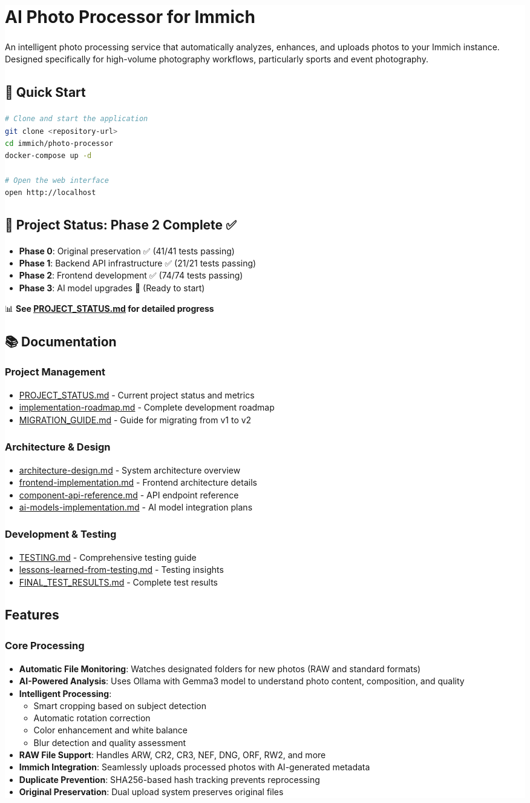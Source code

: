 # AI Photo Processor for Immich

An intelligent photo processing service that automatically analyzes, enhances, and uploads photos to your Immich instance. Designed specifically for high-volume photography workflows, particularly sports and event photography.

## 🚀 Quick Start

```bash
# Clone and start the application
git clone <repository-url>
cd immich/photo-processor
docker-compose up -d

# Open the web interface
open http://localhost
```

## 🎯 Project Status: Phase 2 Complete ✅

- **Phase 0**: Original preservation ✅ (41/41 tests passing)
- **Phase 1**: Backend API infrastructure ✅ (21/21 tests passing) 
- **Phase 2**: Frontend development ✅ (74/74 tests passing)
- **Phase 3**: AI model upgrades 🚧 (Ready to start)

📊 **See [PROJECT_STATUS.md](PROJECT_STATUS.md) for detailed progress**

## 📚 Documentation

### Project Management
- [PROJECT_STATUS.md](PROJECT_STATUS.md) - Current project status and metrics
- [implementation-roadmap.md](docs/implementation-roadmap.md) - Complete development roadmap
- [MIGRATION_GUIDE.md](MIGRATION_GUIDE.md) - Guide for migrating from v1 to v2

### Architecture & Design
- [architecture-design.md](docs/architecture-design.md) - System architecture overview
- [frontend-implementation.md](docs/frontend-implementation.md) - Frontend architecture details
- [component-api-reference.md](docs/component-api-reference.md) - API endpoint reference
- [ai-models-implementation.md](docs/ai-models-implementation.md) - AI model integration plans

### Development & Testing
- [TESTING.md](TESTING.md) - Comprehensive testing guide
- [lessons-learned-from-testing.md](docs/lessons-learned-from-testing.md) - Testing insights
- [FINAL_TEST_RESULTS.md](FINAL_TEST_RESULTS.md) - Complete test results

## Features

### Core Processing
- **Automatic File Monitoring**: Watches designated folders for new photos (RAW and standard formats)
- **AI-Powered Analysis**: Uses Ollama with Gemma3 model to understand photo content, composition, and quality
- **Intelligent Processing**: 
  - Smart cropping based on subject detection
  - Automatic rotation correction
  - Color enhancement and white balance
  - Blur detection and quality assessment
- **RAW File Support**: Handles ARW, CR2, CR3, NEF, DNG, ORF, RW2, and more
- **Immich Integration**: Seamlessly uploads processed photos with AI-generated metadata
- **Duplicate Prevention**: SHA256-based hash tracking prevents reprocessing
- **Original Preservation**: Dual upload system preserves original files